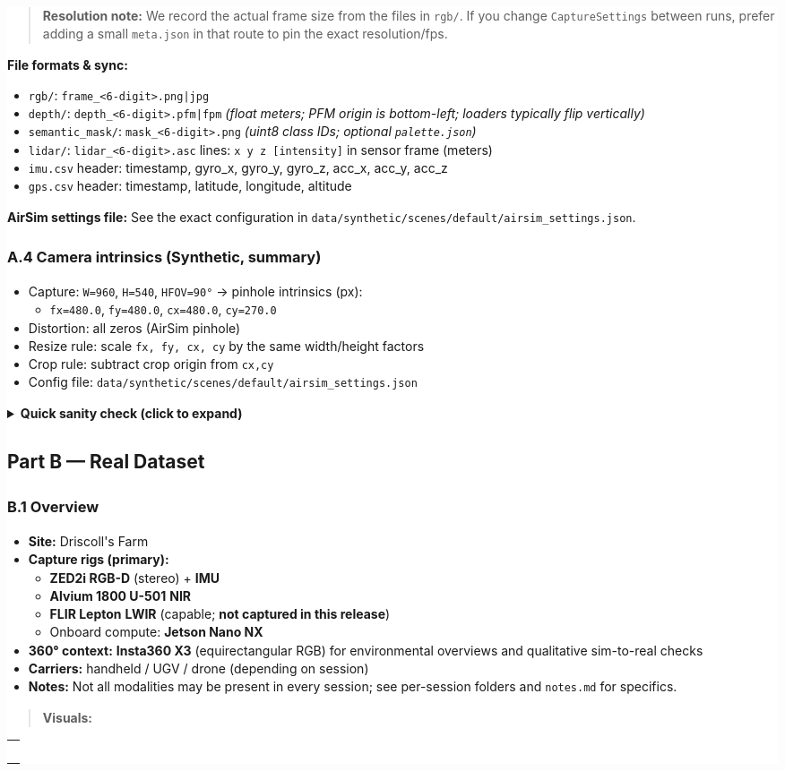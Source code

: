 > **Resolution note:** We record the actual frame size from the files in `rgb/`. If you change `CaptureSettings` between runs, prefer adding a small `meta.json` in that route to pin the exact resolution/fps.

**File formats & sync:**
- `rgb/`: `frame_<6-digit>.png|jpg`
- `depth/`: `depth_<6-digit>.pfm|fpm` *(float meters; PFM origin is bottom-left; loaders typically flip vertically)*
- `semantic_mask/`: `mask_<6-digit>.png` *(uint8 class IDs; optional `palette.json`)*
- `lidar/`: `lidar_<6-digit>.asc` lines: `x y z [intensity]` in sensor frame (meters)
- `imu.csv` header: timestamp, gyro_x, gyro_y, gyro_z, acc_x, acc_y, acc_z
- `gps.csv` header: timestamp, latitude, longitude, altitude

**AirSim settings file:** 
See the exact configuration in `data/synthetic/scenes/default/airsim_settings.json`.

### A.4 Camera intrinsics (Synthetic, summary) 

- Capture: `W=960`, `H=540`, `HFOV=90°` → pinhole intrinsics (px):
  - `fx=480.0`, `fy=480.0`, `cx=480.0`, `cy=270.0`
- Distortion: all zeros (AirSim pinhole)
- Resize rule: scale `fx, fy, cx, cy` by the same width/height factors
- Crop rule: subtract crop origin from `cx,cy`
- Config file: `data/synthetic/scenes/default/airsim_settings.json`

<details><summary><b>Quick sanity check (click to expand)</b></summary></details>

## Part B — Real Dataset 

### B.1 Overview 
- **Site:** Driscoll's Farm 
- **Capture rigs (primary):**
  - **ZED2i RGB-D** (stereo) + **IMU**
  - **Alvium 1800 U-501** **NIR**
  - **FLIR Lepton** **LWIR** (capable; **not captured in this release**)
  - Onboard compute: **Jetson Nano NX**
- **360° context:** **Insta360 X3** (equirectangular RGB) for environmental overviews and qualitative sim-to-real checks
- **Carriers:** handheld / UGV / drone (depending on session)
- **Notes:** Not all modalities may be present in every session; see per-session folders and `notes.md` for specifics.

>**Visuals:**
<table align="center">
  <tr align="center">
    <td align="center"><br>